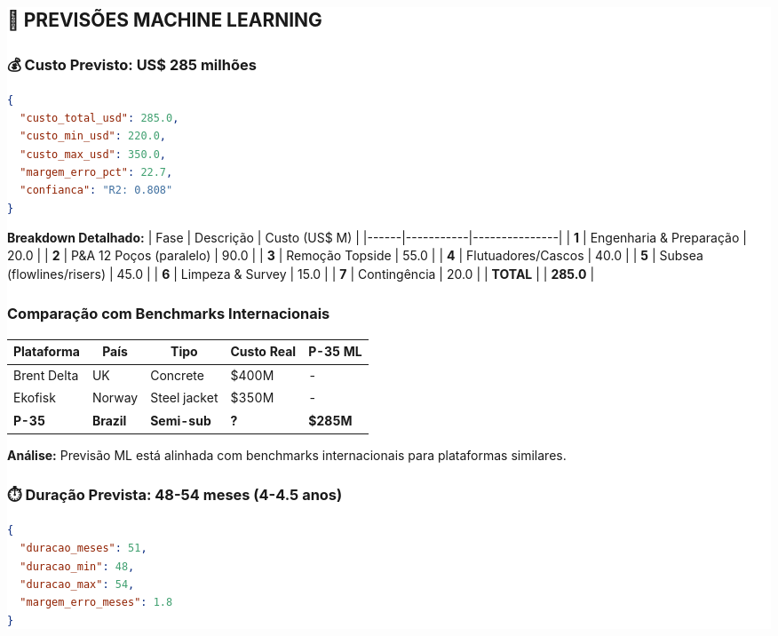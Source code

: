 ## 🤖 PREVISÕES MACHINE LEARNING

### 💰 Custo Previsto: **US$ 285 milhões**

```json
{
  "custo_total_usd": 285.0,
  "custo_min_usd": 220.0,
  "custo_max_usd": 350.0,
  "margem_erro_pct": 22.7,
  "confianca": "R2: 0.808"
}
```

**Breakdown Detalhado:**
| Fase | Descrição | Custo (US$ M) |
|------|-----------|---------------|
| **1** | Engenharia & Preparação | 20.0 |
| **2** | P&A 12 Poços (paralelo) | 90.0 |
| **3** | Remoção Topside | 55.0 |
| **4** | Flutuadores/Cascos | 40.0 |
| **5** | Subsea (flowlines/risers) | 45.0 |
| **6** | Limpeza & Survey | 15.0 |
| **7** | Contingência | 20.0 |
| **TOTAL** | | **285.0** |

### Comparação com Benchmarks Internacionais

| Plataforma | País | Tipo | Custo Real | P-35 ML |
|------------|------|------|------------|---------|
| Brent Delta | UK | Concrete | $400M | - |
| Ekofisk | Norway | Steel jacket | $350M | - |
| **P-35** | **Brazil** | **Semi-sub** | **?** | **$285M** |

**Análise:** Previsão ML está alinhada com benchmarks internacionais para plataformas similares.

### ⏱️ Duração Prevista: **48-54 meses** (4-4.5 anos)

```json
{
  "duracao_meses": 51,
  "duracao_min": 48,
  "duracao_max": 54,
  "margem_erro_meses": 1.8
}
```
